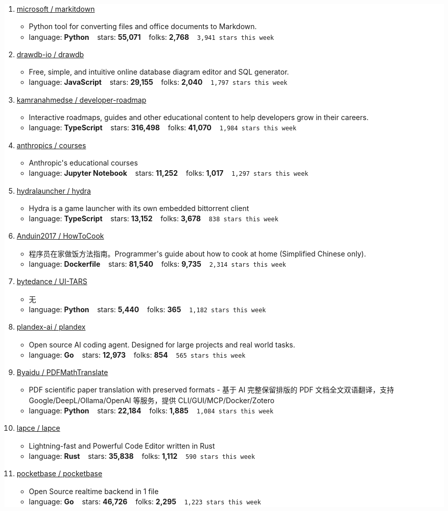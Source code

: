 1. [microsoft / markitdown](https://github.com/microsoft/markitdown)
    - Python tool for converting files and office documents to Markdown.
    - language: **Python** &nbsp;&nbsp; stars: **55,071** &nbsp;&nbsp; folks: **2,768**  &nbsp;&nbsp; `3,941 stars this week`

1. [drawdb-io / drawdb](https://github.com/drawdb-io/drawdb)
    - Free, simple, and intuitive online database diagram editor and SQL generator.
    - language: **JavaScript** &nbsp;&nbsp; stars: **29,155** &nbsp;&nbsp; folks: **2,040**  &nbsp;&nbsp; `1,797 stars this week`

1. [kamranahmedse / developer-roadmap](https://github.com/kamranahmedse/developer-roadmap)
    - Interactive roadmaps, guides and other educational content to help developers grow in their careers.
    - language: **TypeScript** &nbsp;&nbsp; stars: **316,498** &nbsp;&nbsp; folks: **41,070**  &nbsp;&nbsp; `1,984 stars this week`

1. [anthropics / courses](https://github.com/anthropics/courses)
    - Anthropic's educational courses
    - language: **Jupyter Notebook** &nbsp;&nbsp; stars: **11,252** &nbsp;&nbsp; folks: **1,017**  &nbsp;&nbsp; `1,297 stars this week`

1. [hydralauncher / hydra](https://github.com/hydralauncher/hydra)
    - Hydra is a game launcher with its own embedded bittorrent client
    - language: **TypeScript** &nbsp;&nbsp; stars: **13,152** &nbsp;&nbsp; folks: **3,678**  &nbsp;&nbsp; `838 stars this week`

1. [Anduin2017 / HowToCook](https://github.com/Anduin2017/HowToCook)
    - 程序员在家做饭方法指南。Programmer's guide about how to cook at home (Simplified Chinese only).
    - language: **Dockerfile** &nbsp;&nbsp; stars: **81,540** &nbsp;&nbsp; folks: **9,735**  &nbsp;&nbsp; `2,314 stars this week`

1. [bytedance / UI-TARS](https://github.com/bytedance/UI-TARS)
    - 无
    - language: **Python** &nbsp;&nbsp; stars: **5,440** &nbsp;&nbsp; folks: **365**  &nbsp;&nbsp; `1,182 stars this week`

1. [plandex-ai / plandex](https://github.com/plandex-ai/plandex)
    - Open source AI coding agent. Designed for large projects and real world tasks.
    - language: **Go** &nbsp;&nbsp; stars: **12,973** &nbsp;&nbsp; folks: **854**  &nbsp;&nbsp; `565 stars this week`

1. [Byaidu / PDFMathTranslate](https://github.com/Byaidu/PDFMathTranslate)
    - PDF scientific paper translation with preserved formats - 基于 AI 完整保留排版的 PDF 文档全文双语翻译，支持 Google/DeepL/Ollama/OpenAI 等服务，提供 CLI/GUI/MCP/Docker/Zotero
    - language: **Python** &nbsp;&nbsp; stars: **22,184** &nbsp;&nbsp; folks: **1,885**  &nbsp;&nbsp; `1,084 stars this week`

1. [lapce / lapce](https://github.com/lapce/lapce)
    - Lightning-fast and Powerful Code Editor written in Rust
    - language: **Rust** &nbsp;&nbsp; stars: **35,838** &nbsp;&nbsp; folks: **1,112**  &nbsp;&nbsp; `590 stars this week`

1. [pocketbase / pocketbase](https://github.com/pocketbase/pocketbase)
    - Open Source realtime backend in 1 file
    - language: **Go** &nbsp;&nbsp; stars: **46,726** &nbsp;&nbsp; folks: **2,295**  &nbsp;&nbsp; `1,223 stars this week`
